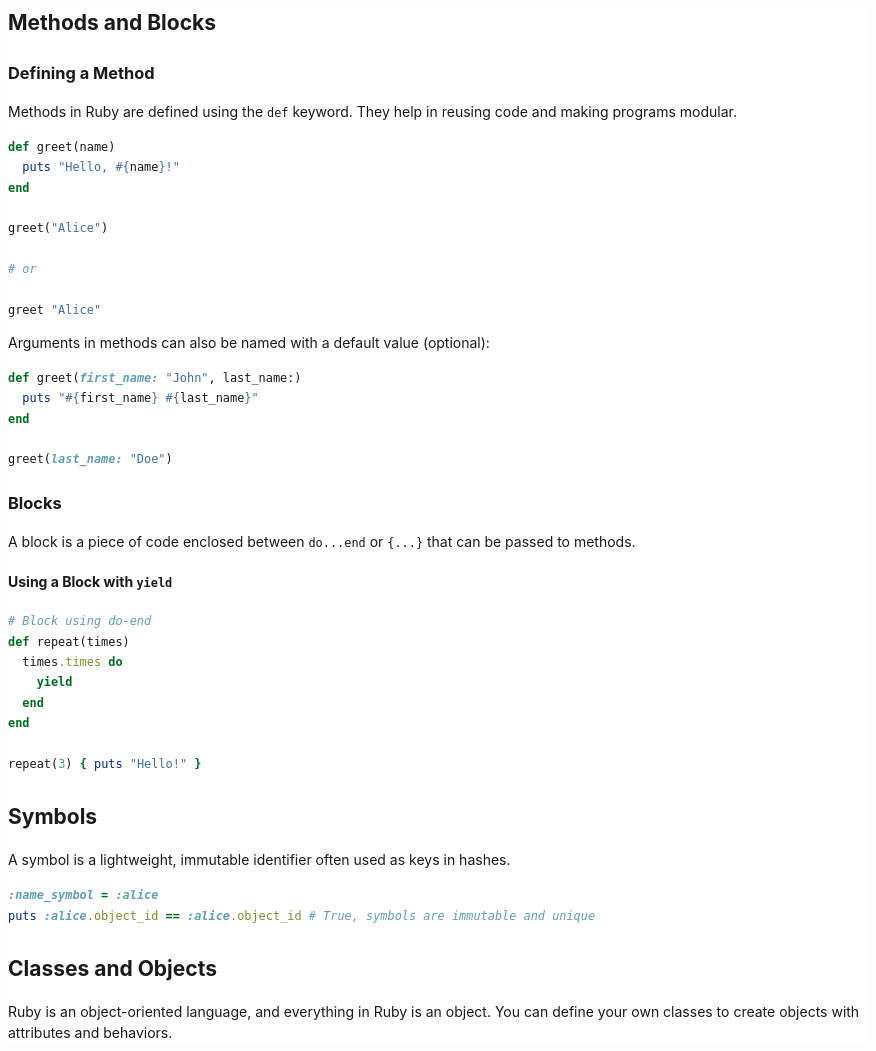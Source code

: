 ## Methods and Blocks

### Defining a Method

Methods in Ruby are defined using the `def` keyword. They help in reusing code and making programs modular.

```ruby
def greet(name)
  puts "Hello, #{name}!"
end

greet("Alice")

# or

greet "Alice"
```

Arguments in methods can also be named with a default value (optional):

```ruby
def greet(first_name: "John", last_name:)
  puts "#{first_name} #{last_name}"
end

greet(last_name: "Doe")
```

### Blocks
A block is a piece of code enclosed between `do...end` or `{...}` that can be passed to methods.

#### Using a Block with `yield`
```ruby
# Block using do-end
def repeat(times)
  times.times do
    yield
  end
end

repeat(3) { puts "Hello!" }
```

## Symbols
A symbol is a lightweight, immutable identifier often used as keys in hashes.
```ruby
:name_symbol = :alice
puts :alice.object_id == :alice.object_id # True, symbols are immutable and unique
```

## Classes and Objects
Ruby is an object-oriented language, and everything in Ruby is an object. You can define your own classes to create objects with attributes and behaviors.
